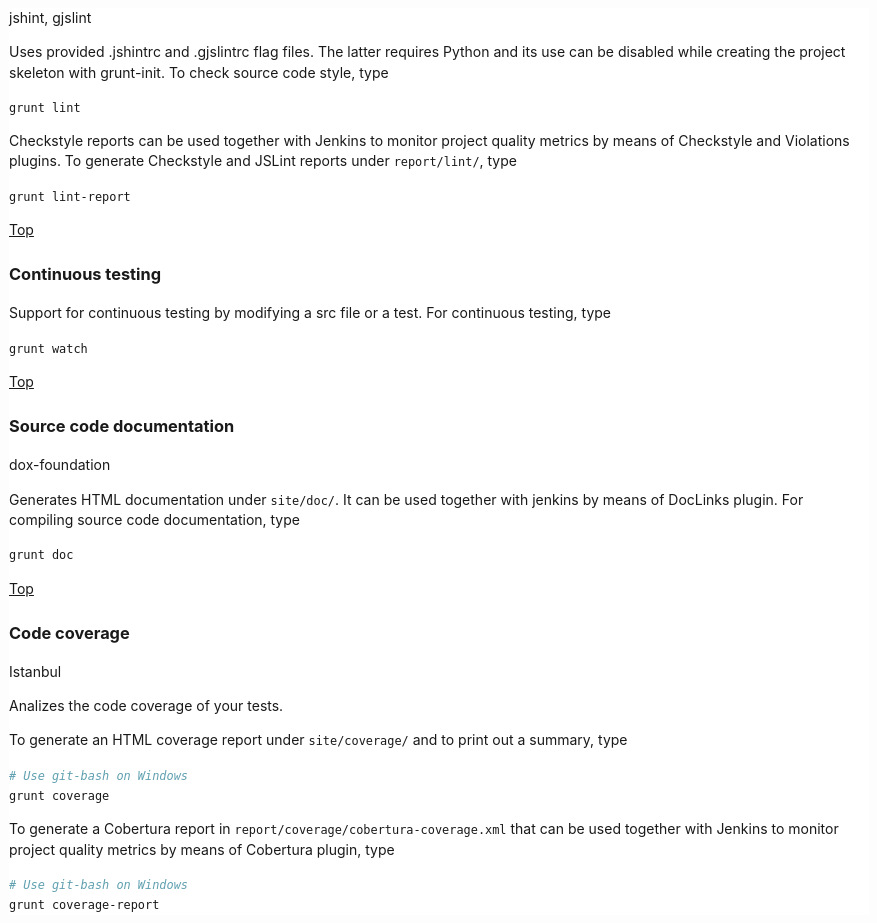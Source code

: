 jshint, gjslint

Uses provided .jshintrc and .gjslintrc flag files. The latter requires Python and its use can be disabled
while creating the project skeleton with grunt-init.
To check source code style, type
```bash
grunt lint
```

Checkstyle reports can be used together with Jenkins to monitor project quality metrics by means of Checkstyle
and Violations plugins.
To generate Checkstyle and JSLint reports under `report/lint/`, type
```bash
grunt lint-report
```

[Top](#top)

### Continuous testing

Support for continuous testing by modifying a src file or a test.
For continuous testing, type
```bash
grunt watch
```

[Top](#top)

### Source code documentation

dox-foundation

Generates HTML documentation under `site/doc/`. It can be used together with jenkins by means of DocLinks plugin.
For compiling source code documentation, type
```bash
grunt doc
```

[Top](#top)

### Code coverage

Istanbul

Analizes the code coverage of your tests.

To generate an HTML coverage report under `site/coverage/` and to print out a summary, type
```bash
# Use git-bash on Windows
grunt coverage
```

To generate a Cobertura report in `report/coverage/cobertura-coverage.xml` that can be used together with Jenkins to
monitor project quality metrics by means of Cobertura plugin, type
```bash
# Use git-bash on Windows
grunt coverage-report
```
